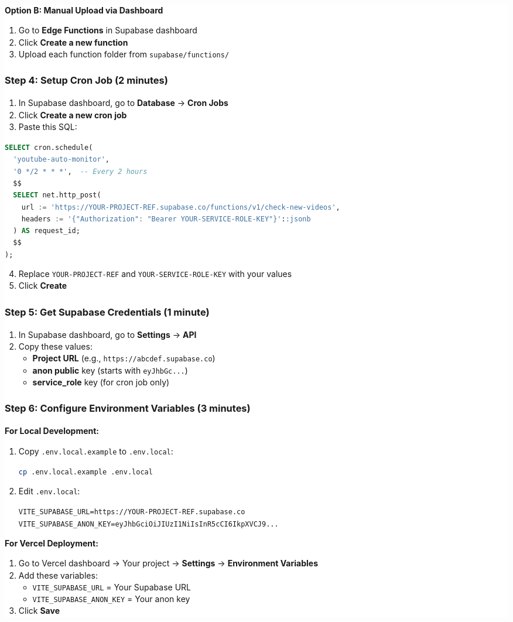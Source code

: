 **Option B: Manual Upload via Dashboard**

1. Go to **Edge Functions** in Supabase dashboard
2. Click **Create a new function**
3. Upload each function folder from `supabase/functions/`

### Step 4: Setup Cron Job (2 minutes)

1. In Supabase dashboard, go to **Database** → **Cron Jobs**
2. Click **Create a new cron job**
3. Paste this SQL:

```sql
SELECT cron.schedule(
  'youtube-auto-monitor',
  '0 */2 * * *',  -- Every 2 hours
  $$
  SELECT net.http_post(
    url := 'https://YOUR-PROJECT-REF.supabase.co/functions/v1/check-new-videos',
    headers := '{"Authorization": "Bearer YOUR-SERVICE-ROLE-KEY"}'::jsonb
  ) AS request_id;
  $$
);
```

4. Replace `YOUR-PROJECT-REF` and `YOUR-SERVICE-ROLE-KEY` with your values
5. Click **Create**

### Step 5: Get Supabase Credentials (1 minute)

1. In Supabase dashboard, go to **Settings** → **API**
2. Copy these values:
   - **Project URL** (e.g., `https://abcdef.supabase.co`)
   - **anon public** key (starts with `eyJhbGc...`)
   - **service_role** key (for cron job only)

### Step 6: Configure Environment Variables (3 minutes)

**For Local Development:**

1. Copy `.env.local.example` to `.env.local`:
   ```bash
   cp .env.local.example .env.local
   ```

2. Edit `.env.local`:
   ```env
   VITE_SUPABASE_URL=https://YOUR-PROJECT-REF.supabase.co
   VITE_SUPABASE_ANON_KEY=eyJhbGciOiJIUzI1NiIsInR5cCI6IkpXVCJ9...
   ```

**For Vercel Deployment:**

1. Go to Vercel dashboard → Your project → **Settings** → **Environment Variables**
2. Add these variables:
   - `VITE_SUPABASE_URL` = Your Supabase URL
   - `VITE_SUPABASE_ANON_KEY` = Your anon key
3. Click **Save**
